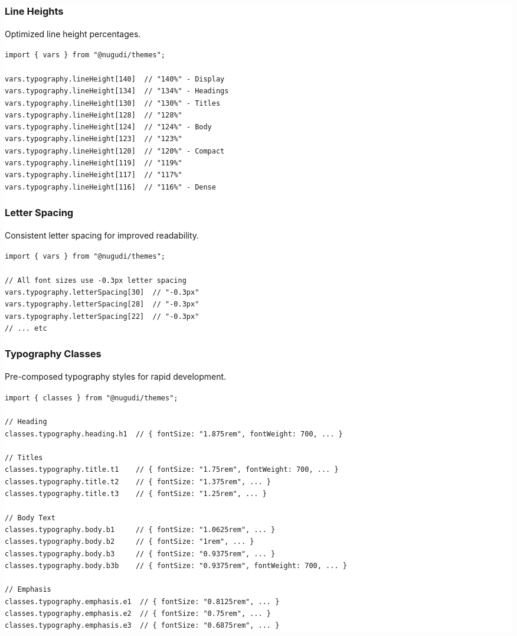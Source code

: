 ### Line Heights

Optimized line height percentages.

```tsx
import { vars } from "@nugudi/themes";

vars.typography.lineHeight[140]  // "140%" - Display
vars.typography.lineHeight[134]  // "134%" - Headings
vars.typography.lineHeight[130]  // "130%" - Titles
vars.typography.lineHeight[128]  // "128%"
vars.typography.lineHeight[124]  // "124%" - Body
vars.typography.lineHeight[123]  // "123%"
vars.typography.lineHeight[120]  // "120%" - Compact
vars.typography.lineHeight[119]  // "119%"
vars.typography.lineHeight[117]  // "117%"
vars.typography.lineHeight[116]  // "116%" - Dense
```

### Letter Spacing

Consistent letter spacing for improved readability.

```tsx
import { vars } from "@nugudi/themes";

// All font sizes use -0.3px letter spacing
vars.typography.letterSpacing[30]  // "-0.3px"
vars.typography.letterSpacing[28]  // "-0.3px"
vars.typography.letterSpacing[22]  // "-0.3px"
// ... etc
```

### Typography Classes

Pre-composed typography styles for rapid development.

```tsx
import { classes } from "@nugudi/themes";

// Heading
classes.typography.heading.h1  // { fontSize: "1.875rem", fontWeight: 700, ... }

// Titles
classes.typography.title.t1    // { fontSize: "1.75rem", fontWeight: 700, ... }
classes.typography.title.t2    // { fontSize: "1.375rem", ... }
classes.typography.title.t3    // { fontSize: "1.25rem", ... }

// Body Text
classes.typography.body.b1     // { fontSize: "1.0625rem", ... }
classes.typography.body.b2     // { fontSize: "1rem", ... }
classes.typography.body.b3     // { fontSize: "0.9375rem", ... }
classes.typography.body.b3b    // { fontSize: "0.9375rem", fontWeight: 700, ... }

// Emphasis
classes.typography.emphasis.e1  // { fontSize: "0.8125rem", ... }
classes.typography.emphasis.e2  // { fontSize: "0.75rem", ... }
classes.typography.emphasis.e3  // { fontSize: "0.6875rem", ... }
```


  [SemanticVariants.Solid]: {